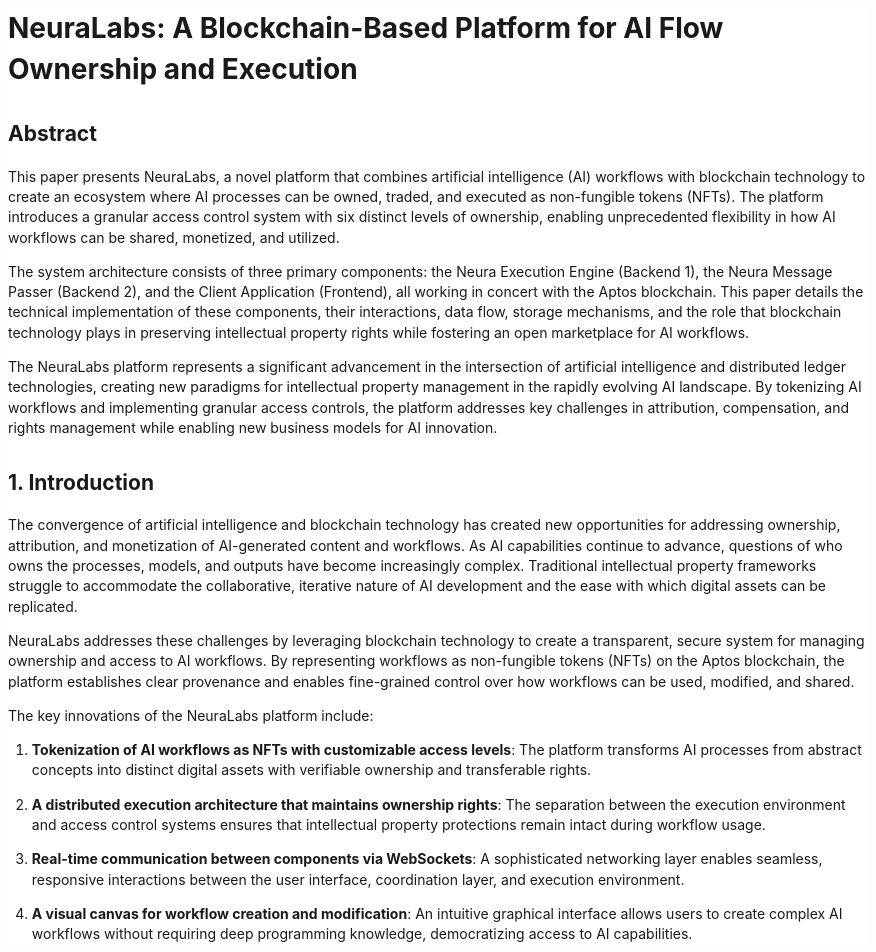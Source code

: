 
# NeuraLabs: A Blockchain-Based Platform for AI Flow Ownership and Execution

## Abstract

This paper presents NeuraLabs, a novel platform that combines artificial intelligence (AI) workflows with blockchain technology to create an ecosystem where AI processes can be owned, traded, and executed as non-fungible tokens (NFTs). The platform introduces a granular access control system with six distinct levels of ownership, enabling unprecedented flexibility in how AI workflows can be shared, monetized, and utilized. 

The system architecture consists of three primary components: the Neura Execution Engine (Backend 1), the Neura Message Passer (Backend 2), and the Client Application (Frontend), all working in concert with the Aptos blockchain. This paper details the technical implementation of these components, their interactions, data flow, storage mechanisms, and the role that blockchain technology plays in preserving intellectual property rights while fostering an open marketplace for AI workflows.

The NeuraLabs platform represents a significant advancement in the intersection of artificial intelligence and distributed ledger technologies, creating new paradigms for intellectual property management in the rapidly evolving AI landscape. By tokenizing AI workflows and implementing granular access controls, the platform addresses key challenges in attribution, compensation, and rights management while enabling new business models for AI innovation.

## 1. Introduction

The convergence of artificial intelligence and blockchain technology has created new opportunities for addressing ownership, attribution, and monetization of AI-generated content and workflows. As AI capabilities continue to advance, questions of who owns the processes, models, and outputs have become increasingly complex. Traditional intellectual property frameworks struggle to accommodate the collaborative, iterative nature of AI development and the ease with which digital assets can be replicated.

NeuraLabs addresses these challenges by leveraging blockchain technology to create a transparent, secure system for managing ownership and access to AI workflows. By representing workflows as non-fungible tokens (NFTs) on the Aptos blockchain, the platform establishes clear provenance and enables fine-grained control over how workflows can be used, modified, and shared.

The key innovations of the NeuraLabs platform include:

1. **Tokenization of AI workflows as NFTs with customizable access levels**: The platform transforms AI processes from abstract concepts into distinct digital assets with verifiable ownership and transferable rights.

2. **A distributed execution architecture that maintains ownership rights**: The separation between the execution environment and access control systems ensures that intellectual property protections remain intact during workflow usage.

3. **Real-time communication between components via WebSockets**: A sophisticated networking layer enables seamless, responsive interactions between the user interface, coordination layer, and execution environment.

4. **A visual canvas for workflow creation and modification**: An intuitive graphical interface allows users to create complex AI workflows without requiring deep programming knowledge, democratizing access to AI capabilities.
